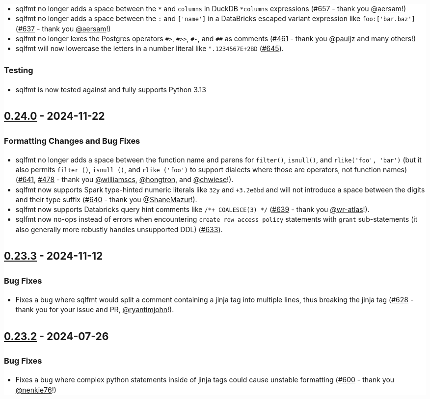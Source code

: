- sqlfmt no longer adds a space between the `*` and `columns` in DuckDB `*columns` expressions ([#657](https://github.com/tconbeer/sqlfmt/issues/657) - thank you [@aersam](https://github.com/aersam)!)
- sqlfmt no longer adds a space between the `:` and `['name']` in a DataBricks escaped variant expression like `foo:['bar.baz']` ([#637](https://github.com/tconbeer/sqlfmt/issues/637) - thank you [@aersam](https://github.com/aersam)!)
- sqlfmt no longer lexes the Postgres operators `#>`, `#>>`, `#-`, and `##` as comments ([#461](https://github.com/tconbeer/sqlfmt/issues/461) - thank you [@pauljz](https://github.com/pauljz) and many others!)
- sqlfmt will now lowercase the letters in a number literal like `".1234567E+2BD` ([#645](https://github.com/tconbeer/sqlfmt/issues/645)).

### Testing

- sqlfmt is now tested against and fully supports Python 3.13

## [0.24.0] - 2024-11-22

### Formatting Changes and Bug Fixes

- sqlfmt no longer adds a space between the function name and parens for `filter()`, `isnull()`, and `rlike('foo', 'bar')` (but it also permits `filter ()`, `isnull ()`, and `rlike ('foo')` to support dialects where those are operators, not function names) ([#641](https://github.com/tconbeer/sqlfmt/issues/641), [#478](https://github.com/tconbeer/sqlfmt/issues/478) - thank you [@williamscs](https://github.com/williamscs), [@hongtron](https://github.com/hongtron), and [@chwiese](https://github.com/chwiese)!).
- sqlfmt now supports Spark type-hinted numeric literals like `32y` and `+3.2e6bd` and will not introduce a space between the digits and their type suffix ([#640](https://github.com/tconbeer/sqlfmt/issues/640) - thank you [@ShaneMazur](https://github.com/ShaneMazur)!).
- sqlfmt now supports Databricks query hint comments like `/*+ COALESCE(3) */` ([#639](https://github.com/tconbeer/sqlfmt/issues/639) - thank you [@wr-atlas](https://github.com/wr-atlas)!).
- sqlfmt now no-ops instead of errors when encountering `create row access policy` statements with `grant` sub-statements (it also generally more robustly handles unsupported DDL) ([#633](https://github.com/tconbeer/sqlfmt/issues/633)).

## [0.23.3] - 2024-11-12

### Bug Fixes

- Fixes a bug where sqlfmt would split a comment containing a jinja tag into multiple lines, thus breaking the jinja tag ([#628](https://github.com/tconbeer/sqlfmt/issues/628) - thank you for your issue and PR, [@ryantimjohn](https://github.com/ryantimjohn)!).

## [0.23.2] - 2024-07-26

### Bug Fixes

- Fixes a bug where complex python statements inside of jinja tags could cause unstable formatting ([#600](https://github.com/tconbeer/sqlfmt/issues/600) - thank you [@nenkie76](https://github.com/nenkie76)!)


[unreleased]: https://github.com/tconbeer/sqlfmt/compare/0.27.0...HEAD
[0.27.0]: https://github.com/tconbeer/sqlfmt/compare/0.26.0...0.27.0
[0.26.0]: https://github.com/tconbeer/sqlfmt/compare/0.25.0...0.26.0
[0.25.0]: https://github.com/tconbeer/sqlfmt/compare/0.24.0...0.25.0
[0.24.0]: https://github.com/tconbeer/sqlfmt/compare/0.23.3...0.24.0
[0.23.3]: https://github.com/tconbeer/sqlfmt/compare/0.23.2...0.23.3
[0.23.2]: https://github.com/tconbeer/sqlfmt/compare/0.23.1...0.23.2
[0.23.1]: https://github.com/tconbeer/sqlfmt/compare/0.23.0...0.23.1
[0.23.0]: https://github.com/tconbeer/sqlfmt/compare/0.22.0...0.23.0
[0.22.0]: https://github.com/tconbeer/sqlfmt/compare/0.21.4...0.22.0
[0.21.4]: https://github.com/tconbeer/sqlfmt/compare/0.21.3...0.21.4
[0.21.3]: https://github.com/tconbeer/sqlfmt/compare/0.21.2...0.21.3
[0.21.2]: https://github.com/tconbeer/sqlfmt/compare/0.21.1...0.21.2
[0.21.1]: https://github.com/tconbeer/sqlfmt/compare/0.21.0...0.21.1
[0.21.0]: https://github.com/tconbeer/sqlfmt/compare/0.20.0...0.21.0
[0.20.0]: https://github.com/tconbeer/sqlfmt/compare/0.19.2...0.20.0
[0.19.2]: https://github.com/tconbeer/sqlfmt/compare/0.19.1...0.19.2
[0.19.1]: https://github.com/tconbeer/sqlfmt/compare/0.19.0...0.19.1
[0.19.0]: https://github.com/tconbeer/sqlfmt/compare/0.18.3...0.19.0
[0.18.3]: https://github.com/tconbeer/sqlfmt/compare/0.18.2...0.18.3
[0.18.2]: https://github.com/tconbeer/sqlfmt/compare/0.18.1...0.18.2
[0.18.1]: https://github.com/tconbeer/sqlfmt/compare/0.18.0...0.18.1
[0.18.0]: https://github.com/tconbeer/sqlfmt/compare/0.17.1...0.18.0
[0.17.1]: https://github.com/tconbeer/sqlfmt/compare/0.17.0...0.17.1
[0.17.0]: https://github.com/tconbeer/sqlfmt/compare/0.16.0...0.17.0
[0.16.0]: https://github.com/tconbeer/sqlfmt/compare/0.15.2...0.16.0
[0.15.2]: https://github.com/tconbeer/sqlfmt/compare/0.15.1...0.15.2
[0.15.1]: https://github.com/tconbeer/sqlfmt/compare/0.15.0...0.15.1
[0.15.0]: https://github.com/tconbeer/sqlfmt/compare/0.14.3...0.15.0
[0.14.3]: https://github.com/tconbeer/sqlfmt/compare/0.14.2...0.14.3
[0.14.2]: https://github.com/tconbeer/sqlfmt/compare/0.14.1...0.14.2
[0.14.1]: https://github.com/tconbeer/sqlfmt/compare/0.14.0...0.14.1
[0.14.0]: https://github.com/tconbeer/sqlfmt/compare/0.13.0...0.14.0
[0.13.0]: https://github.com/tconbeer/sqlfmt/compare/0.12.0...0.13.0
[0.12.0]: https://github.com/tconbeer/sqlfmt/compare/0.11.1...0.12.0
[0.11.1]: https://github.com/tconbeer/sqlfmt/compare/0.11.0...0.11.1
[0.11.0]: https://github.com/tconbeer/sqlfmt/compare/0.10.1...0.11.0
[0.10.1]: https://github.com/tconbeer/sqlfmt/compare/0.10.0...0.10.1
[0.10.0]: https://github.com/tconbeer/sqlfmt/compare/0.9.0...0.10.0
[0.9.0]: https://github.com/tconbeer/sqlfmt/compare/0.8.0...0.9.0
[0.8.0]: https://github.com/tconbeer/sqlfmt/compare/0.7.0...0.8.0
[0.7.0]: https://github.com/tconbeer/sqlfmt/compare/0.6.0...0.7.0
[0.6.0]: https://github.com/tconbeer/sqlfmt/compare/0.5.1...0.6.0
[0.5.1]: https://github.com/tconbeer/sqlfmt/compare/0.5.0...0.5.1
[0.5.0]: https://github.com/tconbeer/sqlfmt/compare/0.4.3...0.5.0
[0.4.3]: https://github.com/tconbeer/sqlfmt/compare/0.4.2...0.4.3
[0.4.2]: https://github.com/tconbeer/sqlfmt/compare/0.4.1...0.4.2
[0.4.1]: https://github.com/tconbeer/sqlfmt/compare/0.4.0...0.4.1
[0.4.0]: https://github.com/tconbeer/sqlfmt/compare/0.3.0...0.4.0
[0.3.0]: https://github.com/tconbeer/sqlfmt/compare/0.2.1...0.3.0
[0.2.1]: https://github.com/tconbeer/sqlfmt/compare/0.2.0...0.2.1
[0.2.0]: https://github.com/tconbeer/sqlfmt/compare/0.1.0...0.2.0